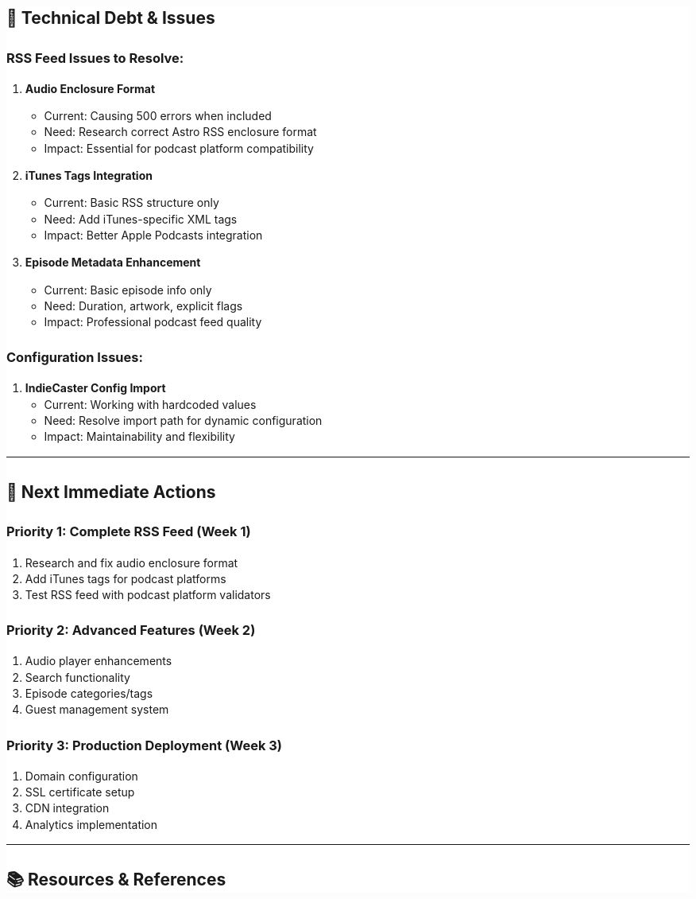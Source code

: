 ## 🔧 **Technical Debt & Issues**

### **RSS Feed Issues to Resolve:**
1. **Audio Enclosure Format**
   - Current: Causing 500 errors when included
   - Need: Research correct Astro RSS enclosure format
   - Impact: Essential for podcast platform compatibility

2. **iTunes Tags Integration**
   - Current: Basic RSS structure only
   - Need: Add iTunes-specific XML tags
   - Impact: Better Apple Podcasts integration

3. **Episode Metadata Enhancement**
   - Current: Basic episode info only
   - Need: Duration, artwork, explicit flags
   - Impact: Professional podcast feed quality

### **Configuration Issues:**
1. **IndieCaster Config Import**
   - Current: Working with hardcoded values
   - Need: Resolve import path for dynamic configuration
   - Impact: Maintainability and flexibility

---

## 🎯 **Next Immediate Actions**

### **Priority 1: Complete RSS Feed (Week 1)**
1. Research and fix audio enclosure format
2. Add iTunes tags for podcast platforms
3. Test RSS feed with podcast platform validators

### **Priority 2: Advanced Features (Week 2)**
1. Audio player enhancements
2. Search functionality
3. Episode categories/tags
4. Guest management system

### **Priority 3: Production Deployment (Week 3)**
1. Domain configuration
2. SSL certificate setup
3. CDN integration
4. Analytics implementation

---

## 📚 **Resources & References**

